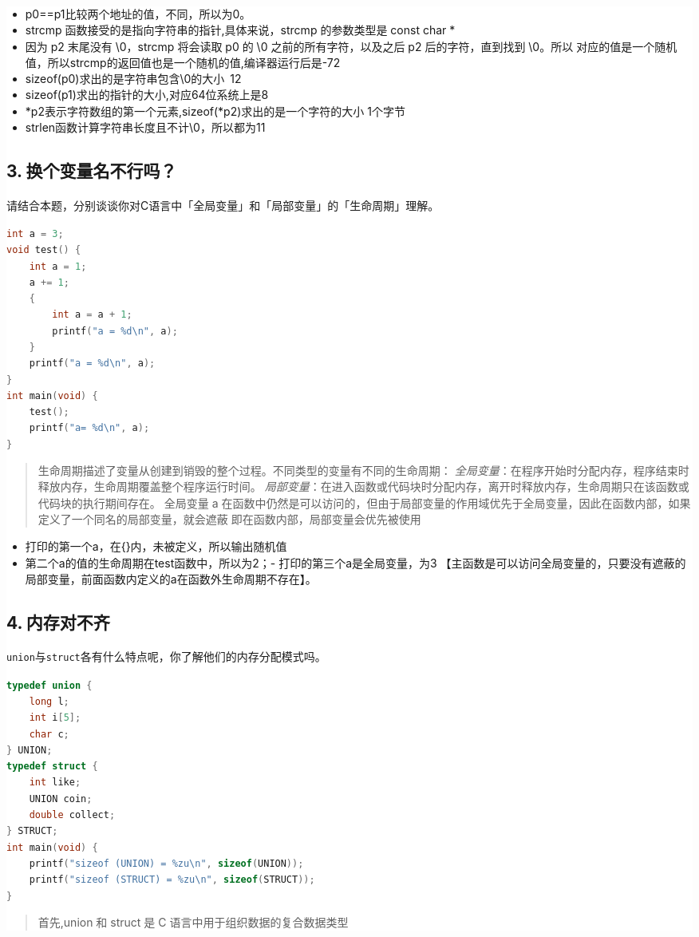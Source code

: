 - p0==p1比较两个地址的值，不同，所以为0。
- strcmp 函数接受的是指向字符串的指针,具体来说，strcmp 的参数类型是 const char *
- 因为 p2 末尾没有 \0，strcmp 将会读取 p0 的 \0 之前的所有字符，以及之后 p2 后的字符，直到找到 \0。所以
对应的值是一个随机值，所以strcmp的返回值也是一个随机的值,编译器运行后是-72
- sizeof(p0)求出的是字符串包含\0的大小 12
- sizeof(p1)求出的指针的大小,对应64位系统上是8
- *p2表示字符数组的第一个元素,sizeof(*p2)求出的是一个字符的大小 1个字节
- strlen函数计算字符串长度且不计\0，所以都为11



## 3. 换个变量名不行吗？

请结合本题，分别谈谈你对C语言中「全局变量」和「局部变量」的「生命周期」理解。

```c
int a = 3;
void test() {
    int a = 1;
    a += 1;
    {
        int a = a + 1;
        printf("a = %d\n", a);
    }
    printf("a = %d\n", a);
}
int main(void) {
    test();
    printf("a= %d\n", a);
}
```


>生命周期描述了变量从创建到销毁的整个过程。不同类型的变量有不同的生命周期：
*全局变量*：在程序开始时分配内存，程序结束时释放内存，生命周期覆盖整个程序运行时间。
*局部变量*：在进入函数或代码块时分配内存，离开时释放内存，生命周期只在该函数或代码块的执行期间存在。
全局变量 a 在函数中仍然是可以访问的，但由于局部变量的作用域优先于全局变量，因此在函数内部，如果定义了一个同名的局部变量，就会遮蔽  即在函数内部，局部变量会优先被使用

- 打印的第一个a，在{}内，未被定义，所以输出随机值
- 第二个a的值的生命周期在test函数中，所以为2；- 打印的第三个a是全局变量，为3
【主函数是可以访问全局变量的，只要没有遮蔽的局部变量，前面函数内定义的a在函数外生命周期不存在】。



## 4. 内存对不齐

`union`与`struct`各有什么特点呢，你了解他们的内存分配模式吗。

```c
typedef union {
    long l;
    int i[5];
    char c;
} UNION;
typedef struct {
    int like;
    UNION coin;
    double collect;
} STRUCT;
int main(void) {
    printf("sizeof (UNION) = %zu\n", sizeof(UNION)); 
    printf("sizeof (STRUCT) = %zu\n", sizeof(STRUCT));
}
```
>首先,union 和 struct 是 C 语言中用于组织数据的复合数据类型
